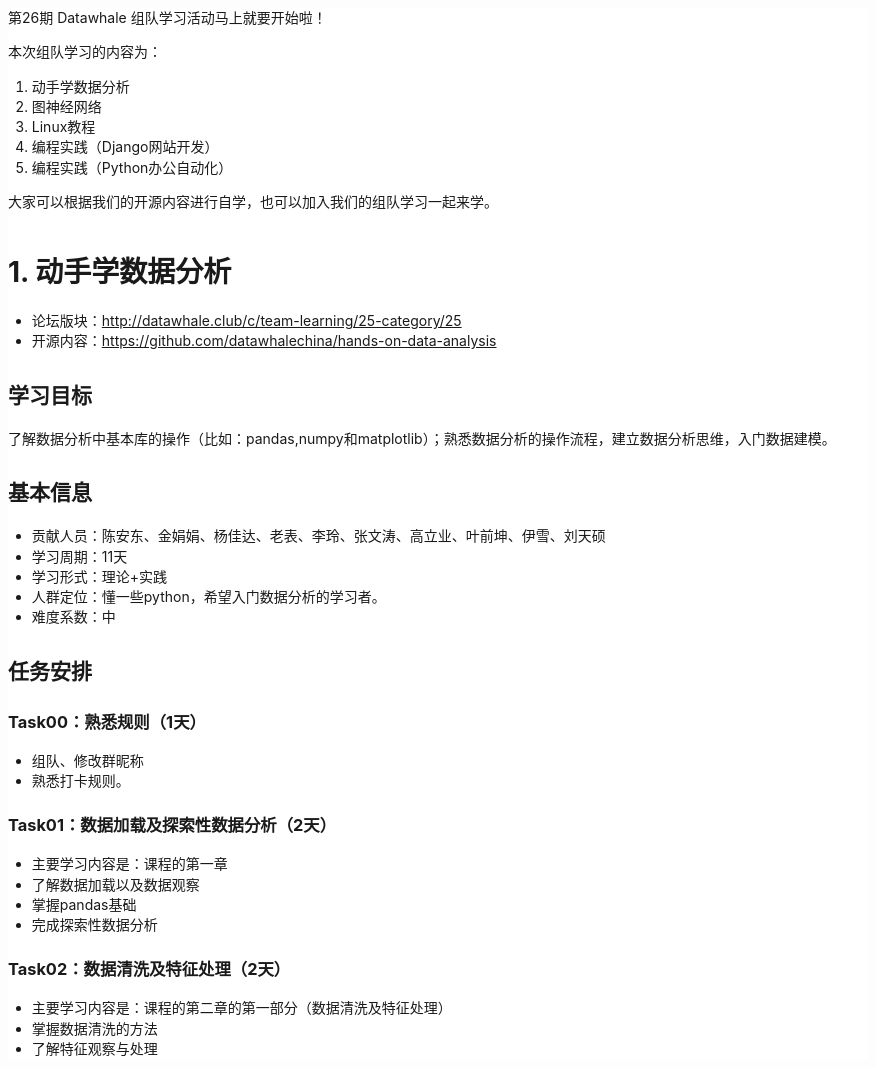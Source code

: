 ﻿


第26期 Datawhale 组队学习活动马上就要开始啦！

本次组队学习的内容为：

1. 动手学数据分析
2. 图神经网络
3. Linux教程
4. 编程实践（Django网站开发）
5. 编程实践（Python办公自动化）



大家可以根据我们的开源内容进行自学，也可以加入我们的组队学习一起来学。



# 1. 动手学数据分析

- 论坛版块：http://datawhale.club/c/team-learning/25-category/25
- 开源内容：https://github.com/datawhalechina/hands-on-data-analysis

## 学习目标

了解数据分析中基本库的操作（比如：pandas,numpy和matplotlib）；熟悉数据分析的操作流程，建立数据分析思维，入门数据建模。


## 基本信息
- 贡献人员：陈安东、金娟娟、杨佳达、老表、李玲、张文涛、高立业、叶前坤、伊雪、刘天硕
- 学习周期：11天
- 学习形式：理论+实践
- 人群定位：懂一些python，希望入门数据分析的学习者。
- 难度系数：中

## 任务安排

### Task00：熟悉规则（1天）
- 组队、修改群昵称
- 熟悉打卡规则。


### Task01：数据加载及探索性数据分析（2天）

- 主要学习内容是：课程的第一章
- 了解数据加载以及数据观察
- 掌握pandas基础
- 完成探索性数据分析

### Task02：数据清洗及特征处理（2天）

- 主要学习内容是：课程的第二章的第一部分（数据清洗及特征处理）
- 掌握数据清洗的方法
- 了解特征观察与处理
